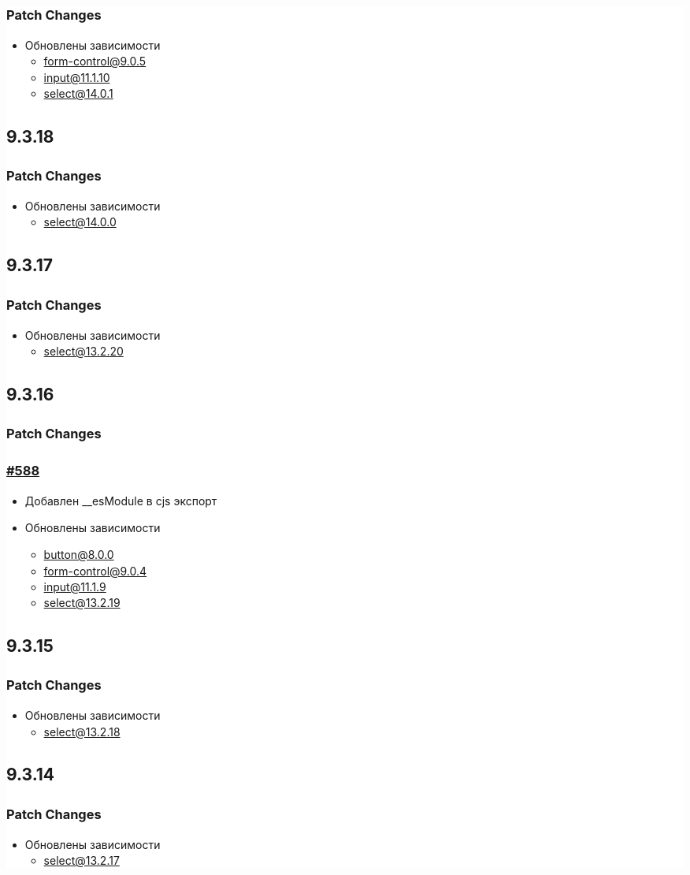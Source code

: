 ### Patch Changes

- Обновлены зависимости
    - form-control@9.0.5
    - input@11.1.10
    - select@14.0.1

## 9.3.18

### Patch Changes

- Обновлены зависимости
    - select@14.0.0

## 9.3.17

### Patch Changes

- Обновлены зависимости
    - select@13.2.20

## 9.3.16

### Patch Changes

### [#588](https://github.com/core-ds/core-components/pull/588)

- Добавлен \_\_esModule в cjs экспорт

- Обновлены зависимости
    - button@8.0.0
    - form-control@9.0.4
    - input@11.1.9
    - select@13.2.19

## 9.3.15

### Patch Changes

- Обновлены зависимости
    - select@13.2.18

## 9.3.14

### Patch Changes

- Обновлены зависимости
    - select@13.2.17
